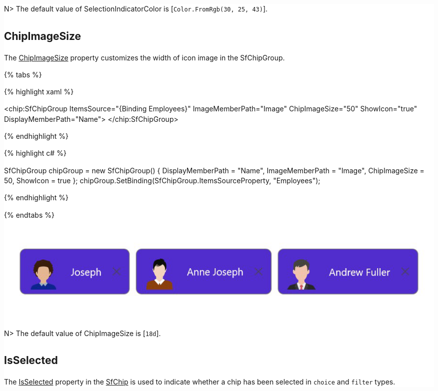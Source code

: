 N> The default value of SelectionIndicatorColor is [`Color.FromRgb(30, 25, 43)`].

## ChipImageSize

The [ChipImageSize](https://help.syncfusion.com/cr/maui/Syncfusion.Maui.Core.SfChipGroup.html#Syncfusion_Maui_Core_SfChipGroup_ChipImageSize) property customizes the width of icon image in the SfChipGroup.

{% tabs %}

{% highlight xaml %}

<chip:SfChipGroup 
    ItemsSource="{Binding Employees}" 
    ImageMemberPath="Image"
    ChipImageSize="50"
    ShowIcon="true"
    DisplayMemberPath="Name">
</chip:SfChipGroup>  
    
{% endhighlight %}

{% highlight c# %}

SfChipGroup chipGroup = new SfChipGroup()
{
    DisplayMemberPath = "Name",
    ImageMemberPath = "Image",
    ChipImageSize = 50,
    ShowIcon = true
};
chipGroup.SetBinding(SfChipGroup.ItemsSourceProperty, "Employees");
            
{% endhighlight %}

{% endtabs %}

![SfChipGroup with ChipImageSize](images/customization-images/chipgroup_chipimagesize_image.png)

N> The default value of ChipImageSize is [`18d`].

## IsSelected

The [IsSelected](https://help.syncfusion.com/cr/maui/Syncfusion.Maui.Core.SfChip.html#Syncfusion_Maui_Core_SfChip_IsSelected) property in the [SfChip](https://help.syncfusion.com/cr/maui/Syncfusion.Maui.Core.SfChip.html) is used to indicate whether a chip has been selected in `choice` and `filter` types.
